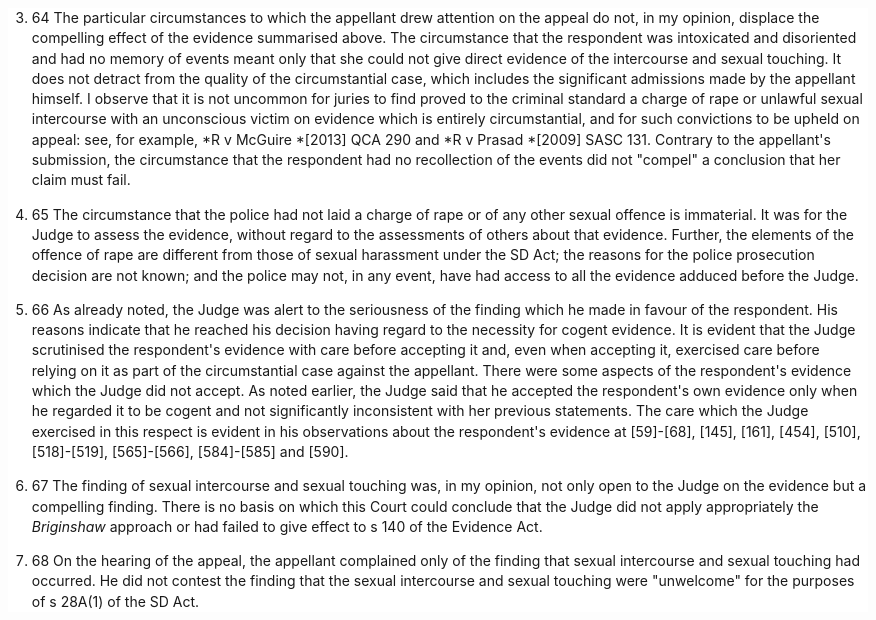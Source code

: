 3.  64 The particular circumstances to which the appellant drew
    attention on the appeal do not, in my opinion, displace the
    compelling effect of the evidence summarised above. The circumstance
    that the respondent was intoxicated and disoriented and had no
    memory of events meant only that she could not give direct evidence
    of the intercourse and sexual touching. It does not detract from the
    quality of the circumstantial case, which includes the significant
    admissions made by the appellant himself. I observe that it is not
    uncommon for juries to find proved to the criminal standard a charge
    of rape or unlawful sexual intercourse with an unconscious victim on
    evidence which is entirely circumstantial, and for such convictions
    to be upheld on appeal: see, for example, *R v McGuire *\[2013\] QCA
    290 and *R v Prasad *\[2009\] SASC 131. Contrary to the appellant's
    submission, the circumstance that the respondent had no recollection
    of the events did not "compel" a conclusion that her claim must
    fail.

4.  65 The circumstance that the police had not laid a charge of rape or
    of any other sexual offence is immaterial. It was for the Judge to
    assess the evidence, without regard to the assessments of others
    about that evidence. Further, the elements of the offence of rape
    are different from those of sexual harassment under the SD Act; the
    reasons for the police prosecution decision are not known; and the
    police may not, in any event, have had access to all the evidence
    adduced before the Judge.

5.  66 As already noted, the Judge was alert to the seriousness of the
    finding which he made in favour of the respondent. His reasons
    indicate that he reached his decision having regard to the necessity
    for cogent evidence. It is evident that the Judge scrutinised the
    respondent's evidence with care before accepting it and, even when
    accepting it, exercised care before relying on it as part of the
    circumstantial case against the appellant. There were some aspects
    of the respondent's evidence which the Judge did not accept. As
    noted earlier, the Judge said that he accepted the respondent's own
    evidence only when he regarded it to be cogent and not significantly
    inconsistent with her previous statements. The care which the Judge
    exercised in this respect is evident in his observations about the
    respondent's evidence at \[59\]-\[68\], \[145\], \[161\], \[454\],
    \[510\], \[518\]-\[519\], \[565\]-\[566\], \[584\]-\[585\] and
    \[590\].

6.  67 The finding of sexual intercourse and sexual touching was, in my
    opinion, not only open to the Judge on the evidence but a compelling
    finding. There is no basis on which this Court could conclude that
    the Judge did not apply appropriately the *Briginshaw* approach or
    had failed to give effect to s 140 of the Evidence Act.

7.  68 On the hearing of the appeal, the appellant complained only of
    the finding that sexual intercourse and sexual touching had
    occurred. He did not contest the finding that the sexual intercourse
    and sexual touching were "unwelcome" for the purposes of s 28A(1) of
    the SD Act.
